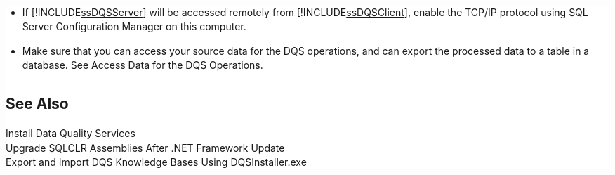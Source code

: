 -   If [!INCLUDE[ssDQSServer](../../Topics/TopicNameContainA/tokens/ssDQSServer_md.md)] will be accessed remotely from [!INCLUDE[ssDQSClient](../../Topics/TopicNameContainA/tokens/ssDQSClient_md.md)], enable the TCP/IP protocol using SQL Server Configuration Manager on this computer.  
  
-   Make sure that you can access your source data for the DQS operations, and can export the processed data to a table in a database. See [Access Data for the DQS Operations](../../Topics/TopicNameNotContainA/Access-Data-for-the-DQS-Operations.md).  
  
## See Also  
 [Install Data Quality Services](../../Topics/TopicNameNotContainA/Install-Data-Quality-Services.md)   
 [Upgrade SQLCLR Assemblies After .NET Framework Update](../../Topics/TopicNameNotContainA/Upgrade-SQLCLR-Assemblies-After-.NET-Framework-Update.md)   
 [Export and Import DQS Knowledge Bases Using DQSInstaller.exe](../../Topics/TopicNameNotContainA/Export-and-Import-DQS-Knowledge-Bases-Using-DQSInstaller.exe.md)